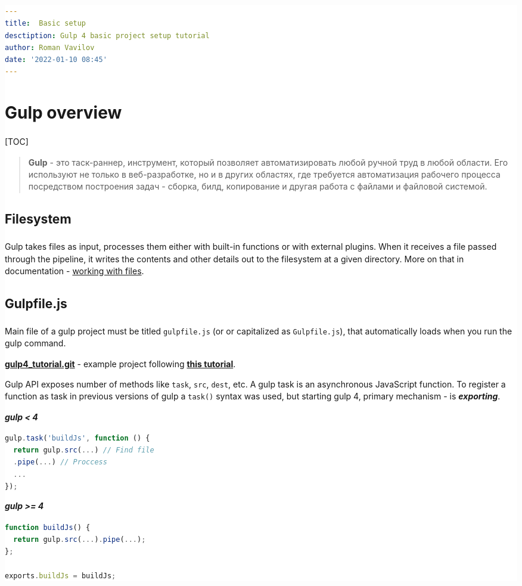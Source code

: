 ```yaml
---
title:  Basic setup
desctiption: Gulp 4 basic project setup tutorial
author: Roman Vavilov
date: '2022-01-10 08:45'
---
```


# Gulp overview

[TOC]
> __Gulp__ - это таск-раннер, инструмент, который позволяет автоматизировать любой ручной труд в любой области. Его
используют не только в веб-разработке, но и в других областях, где требуется автоматизация рабочего процесса посредством
построения задач - сборка, билд, копирование и другая работа с файлами и файловой системой.

## <p id="filesystem">Filesystem</p>

Gulp takes files as input, processes them either with built-in functions or with external plugins. When it receives a
file passed through the pipeline, it writes the contents and other details out to the filesystem at a given directory.
More on that in documentation - [working with files](https://gulpjs.com/docs/en/getting-started/working-with-files).

## <p id="gulpfile">Gulpfile.js</p>

Main file of a gulp project must be titled `gulpfile.js` (or or capitalized as `Gulpfile.js`), that automatically loads
when you run the gulp command.

[__gulp4_tutorial.git__](https://github.com/vavilov2212/gulp4_tutorial) - example project following
[__this tutorial__](https://webdesign-master.ru/blog/tools/gulp-4-lesson.html).

Gulp API exposes number of methods like `task`, `src`, `dest`, etc. A gulp task is an asynchronous JavaScript function.
To register a function as task in previous versions of gulp a `task()` syntax was used, but starting gulp 4, primary
mechanism - is *__exporting__*.

*__gulp < 4__*
```JavaScript
gulp.task('buildJs', function () {
  return gulp.src(...) // Find file
  .pipe(...) // Proccess
  ...
});
```

*__gulp >= 4__*
```JavaScript
function buildJs() {
  return gulp.src(...).pipe(...);
};

exports.buildJs = buildJs;
```
